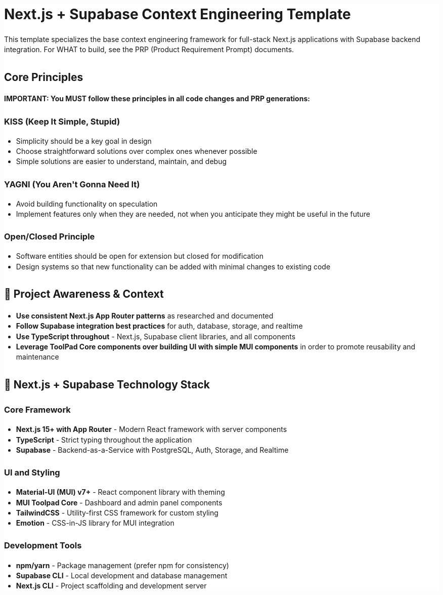 # Next.js + Supabase Context Engineering Template

This template specializes the base context engineering framework for full-stack Next.js applications with Supabase backend integration. For WHAT to build, see the PRP (Product Requirement Prompt) documents.

## Core Principles

**IMPORTANT: You MUST follow these principles in all code changes and PRP generations:**

### KISS (Keep It Simple, Stupid)

- Simplicity should be a key goal in design
- Choose straightforward solutions over complex ones whenever possible
- Simple solutions are easier to understand, maintain, and debug

### YAGNI (You Aren't Gonna Need It)

- Avoid building functionality on speculation
- Implement features only when they are needed, not when you anticipate they might be useful in the future

### Open/Closed Principle

- Software entities should be open for extension but closed for modification
- Design systems so that new functionality can be added with minimal changes to existing code

## 🔄 Project Awareness & Context

- **Use consistent Next.js App Router patterns** as researched and documented
- **Follow Supabase integration best practices** for auth, database, storage, and realtime
- **Use TypeScript throughout** - Next.js, Supabase client libraries, and all components
- **Leverage ToolPad Core components over building UI with simple MUI components** in order to promote reusability and maintenance

## 🚀 Next.js + Supabase Technology Stack

### Core Framework
- **Next.js 15+ with App Router** - Modern React framework with server components
- **TypeScript** - Strict typing throughout the application
- **Supabase** - Backend-as-a-Service with PostgreSQL, Auth, Storage, and Realtime

### UI and Styling
- **Material-UI (MUI) v7+** - React component library with theming
- **MUI Toolpad Core** - Dashboard and admin panel components  
- **TailwindCSS** - Utility-first CSS framework for custom styling
- **Emotion** - CSS-in-JS library for MUI integration

### Development Tools
- **npm/yarn** - Package management (prefer npm for consistency)
- **Supabase CLI** - Local development and database management
- **Next.js CLI** - Project scaffolding and development server
